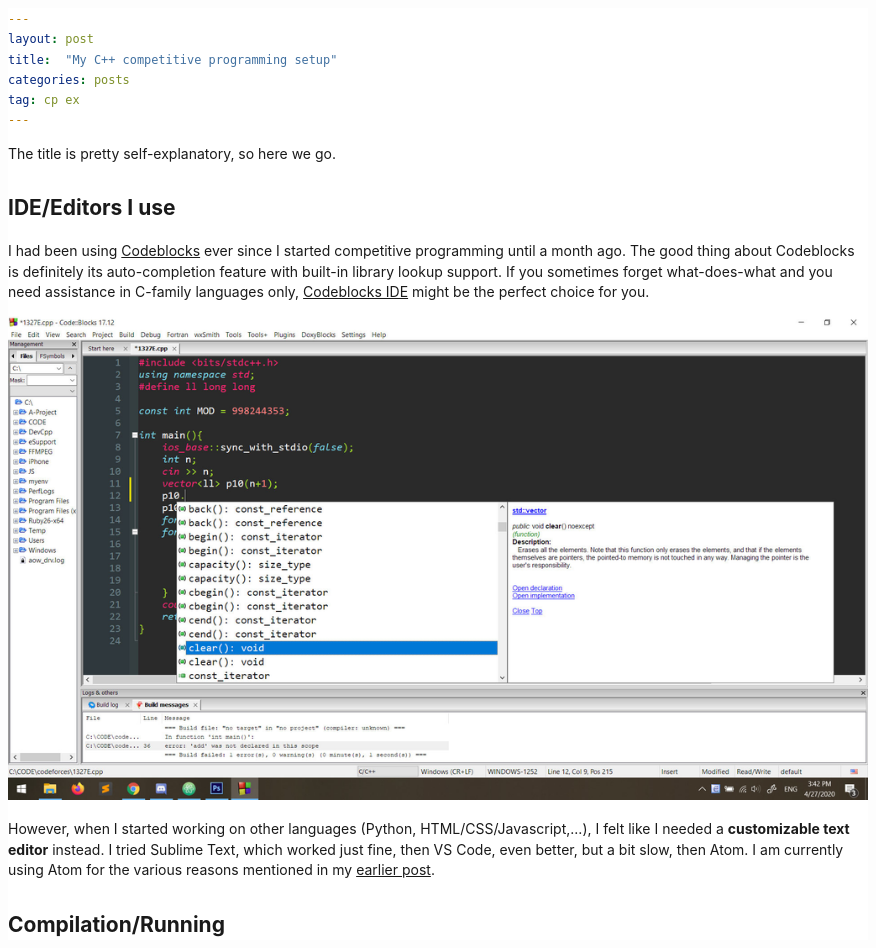```yaml
---
layout: post
title:  "My C++ competitive programming setup"
categories: posts
tag: cp ex
---
```

The title is pretty self-explanatory, so here we go.

## IDE/Editors I use

I had been using [Codeblocks](http://www.codeblocks.org/) ever since I started competitive programming until a month ago. The good thing about Codeblocks is definitely its auto-completion feature with built-in library lookup support. If you sometimes forget what-does-what and you need assistance in C-family languages only, [Codeblocks IDE](http://www.codeblocks.org/downloads) might be the perfect choice for you.

<img style="width:100%" src="/assets/posts/2020-4-27-Cpp-Setup/codeblocks.jpg" alt="Codeblocks">

However, when I started working on other languages (Python, HTML/CSS/Javascript,...), I felt like I needed a **customizable text editor** instead. I tried Sublime Text, which worked just fine, then VS Code, even better, but a bit slow, then Atom. I am currently using Atom for the various reasons mentioned in my [earlier post](/posts/Setting-up-Atom).

## Compilation/Running
